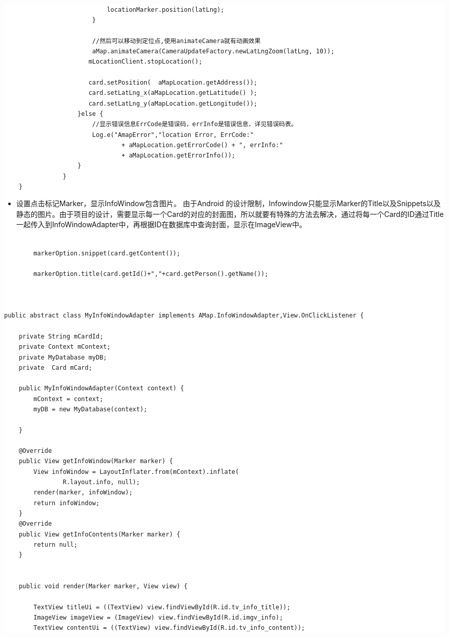 ```
                            locationMarker.position(latLng);
                        }

                        //然后可以移动到定位点,使用animateCamera就有动画效果
                        aMap.animateCamera(CameraUpdateFactory.newLatLngZoom(latLng, 10));
                       mLocationClient.stopLocation();

                       card.setPosition(  aMapLocation.getAddress());
                       card.setLatLng_x(aMapLocation.getLatitude() );
                       card.setLatLng_y(aMapLocation.getLongitude());
                    }else {
                        //显示错误信息ErrCode是错误码，errInfo是错误信息，详见错误码表。
                        Log.e("AmapError","location Error, ErrCode:"
                                + aMapLocation.getErrorCode() + ", errInfo:"
                                + aMapLocation.getErrorInfo());
                    }
                }
    }

```

* 设置点击标记Marker，显示InfoWindow包含图片。
由于Android 的设计限制，Infowindow只能显示Marker的Title以及Snippets以及静态的图片。由于项目的设计，需要显示每一个Card的对应的封面图，所以就要有特殊的方法去解决，通过将每一个Card的ID通过Title一起传入到InfoWindowAdapter中，再根据ID在数据库中查询封面，显示在ImageView中。

```

        markerOption.snippet(card.getContent());

        markerOption.title(card.getId()+","+card.getPerson().getName());



public abstract class MyInfoWindowAdapter implements AMap.InfoWindowAdapter,View.OnClickListener {

    private String mCardId;
    private Context mContext;
    private MyDatabase myDB;
    private  Card mCard;

    public MyInfoWindowAdapter(Context context) {
        mContext = context;
        myDB = new MyDatabase(context);

    }

    @Override
    public View getInfoWindow(Marker marker) {
        View infoWindow = LayoutInflater.from(mContext).inflate(
                R.layout.info, null);
        render(marker, infoWindow);
        return infoWindow;
    }
    @Override
    public View getInfoContents(Marker marker) {
        return null;
    }


    public void render(Marker marker, View view) {

        TextView titleUi = ((TextView) view.findViewById(R.id.tv_info_title));
        ImageView imageView = (ImageView) view.findViewById(R.id.imgv_info);
        TextView contentUi = ((TextView) view.findViewById(R.id.tv_info_content));
```